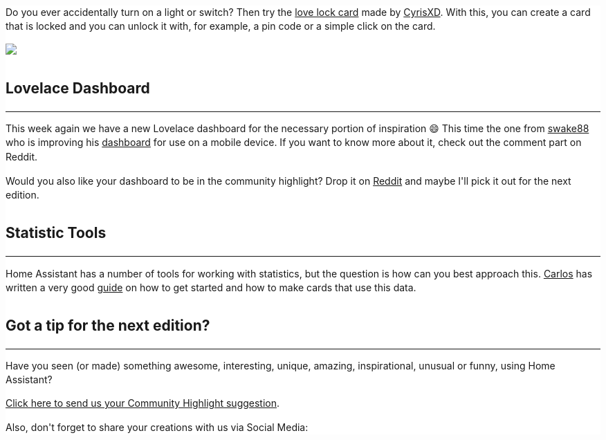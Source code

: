 Do you ever accidentally turn on a light or switch? Then try the
[love lock card](https://github.com/CyrisXD/love-lock-card) made by
[CyrisXD](https://github.com/CyrisXD). With this, you can create a card
that is locked and you can unlock it with, for example, a pin code or a
simple click on the card.

<a href="https://github.com/CyrisXD/love-lock-card"><img style="border: 0;" src="https://gh-card.dev/repos/CyrisXD/love-lock-card.svg"></a>

## Lovelace Dashboard
------

This week again we have a new Lovelace dashboard for the necessary portion
of inspiration 😄 This time the one from [swake88](https://www.reddit.com/user/swake88/)
who is improving his [dashboard](https://www.reddit.com/r/homeassistant/comments/o2za2z/slowly_redesigning_my_ha_dashboards_for_mobile/)
for use on a mobile device. If you want to know more about it, check out
the comment part on Reddit.

<div style="margin:0 auto; text-align:center; margin-bottom:15px">
    <iframe id="reddit-embed" src="https://www.redditmedia.com/r/homeassistant/comments/o2za2z/slowly_redesigning_my_ha_dashboards_for_mobile/?ref_source=embed&amp;ref=share&amp;embed=true" sandbox="allow-scripts allow-same-origin allow-popups" style="border: none;" height="639" width="640" scrolling="no"></iframe>
</div>

Would you also like your dashboard to be in the community highlight? Drop it
on [Reddit][reddit] and maybe I'll pick it out for the next edition.

## Statistic Tools
------

<div style="margin:0 auto; text-align:center; margin-bottom:15px">
    <iframe id="reddit-embed" src="https://www.redditmedia.com/r/homeassistant/comments/o6co3v/mini_graph_card_that_displays_a_dynamic_color/?ref_source=embed&amp;ref=share&amp;embed=true" sandbox="allow-scripts allow-same-origin allow-popups" style="border: none;" height="426" width="640" scrolling="no"></iframe>
</div>

Home Assistant has a number of tools for working with statistics, but the
question is how can you best approach this. [Carlos](https://www.reddit.com/user/cgomesu/)
has written a very good [guide](https://cgomesu.com/blog/smarter-hass/) on
how to get started and how to make cards that use this data.

## Got a tip for the next edition?
------

Have you seen (or made) something awesome, interesting, unique, amazing,
inspirational, unusual or funny, using Home Assistant?

[Click here to send us your Community Highlight suggestion](/suggest-community-highlight).

Also, don't forget to share your creations with us via Social Media:


[chat]: https://www.home-assistant.io/join-chat
[facebook-group]: https://www.facebook.com/groups/HomeAssistant
[instagram]: https://www.instagram.com/homeassistant
[reddit]: https://www.reddit.com/r/homeassistant
[twitter]: https://www.twitter.com/home_assistant
[blueprints]: https://community.home-assistant.io/c/blueprints-exchange
[community]: https://community.home-assistant.io
[esphome]: https://esphome.io
[week_blueprint]: https://community.home-assistant.io/t/send-notification-if-and-when-a-network-device-loses-connectivity/317323